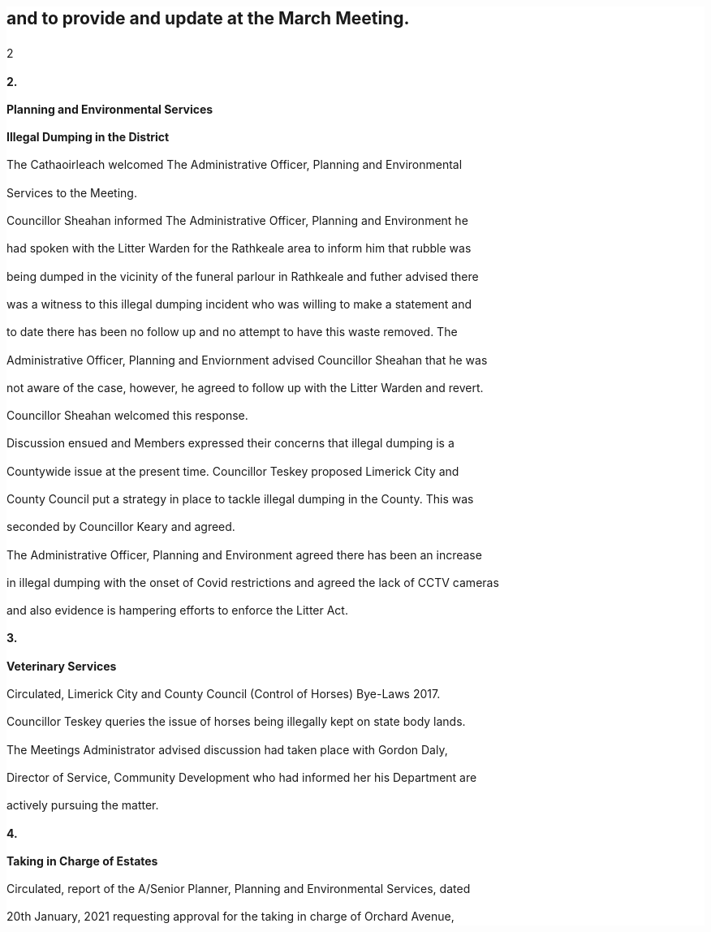 and to provide and update at the March Meeting.
---
2

**2.**

**Planning and Environmental Services**

**Illegal Dumping in the District**

The Cathaoirleach welcomed The Administrative Officer, Planning and Environmental

Services to the Meeting.

Councillor Sheahan informed The Administrative Officer, Planning and Environment he

had spoken with the Litter Warden for the Rathkeale area to inform him that rubble was

being dumped in the vicinity of the funeral parlour in Rathkeale and futher advised there

was a witness to this illegal dumping incident who was willing to make a statement and

to date there has been no follow up and no attempt to have this waste removed. The

Administrative Officer, Planning and Enviornment advised Councillor Sheahan that he was

not aware of the case, however, he agreed to follow up with the Litter Warden and revert.

Councillor Sheahan welcomed this response.

Discussion ensued and Members expressed their concerns that illegal dumping is a

Countywide issue at the present time. Councillor Teskey proposed Limerick City and

County Council put a strategy in place to tackle illegal dumping in the County. This was

seconded by Councillor Keary and agreed.

The Administrative Officer, Planning and Environment agreed there has been an increase

in illegal dumping with the onset of Covid restrictions and agreed the lack of CCTV cameras

and also evidence is hampering efforts to enforce the Litter Act.

**3.**

**Veterinary Services**

Circulated, Limerick City and County Council (Control of Horses) Bye-Laws 2017.

Councillor Teskey queries the issue of horses being illegally kept on state body lands.

The Meetings Administrator advised discussion had taken place with Gordon Daly,

Director of Service, Community Development who had informed her his Department are

actively pursuing the matter.

**4.**

**Taking in Charge of Estates**

Circulated, report of the A/Senior Planner, Planning and Environmental Services, dated

20th January, 2021 requesting approval for the taking in charge of Orchard Avenue,
